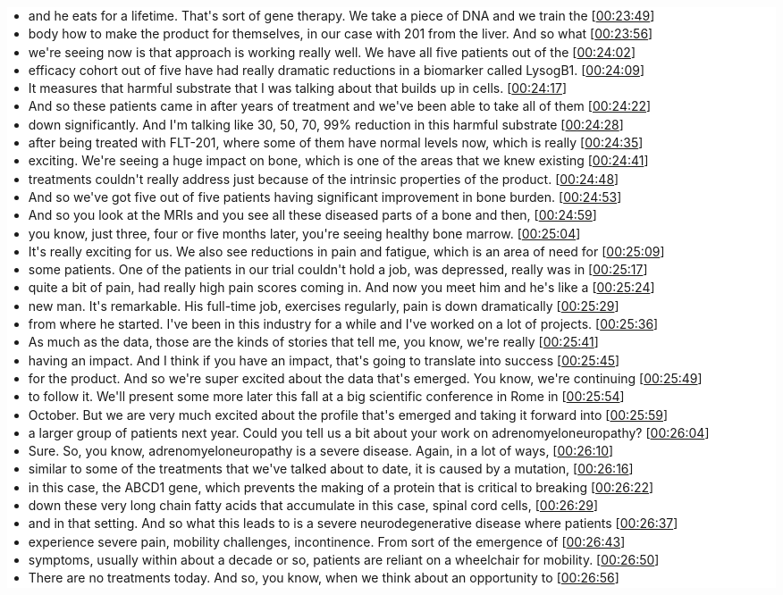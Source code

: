 *  and he eats for a lifetime. That's sort of gene therapy. We take a piece of DNA and we train the [[00:23:49](https://www.youtube.com/watch?v=thIEcesK-38&t=1429.64s)]
*  body how to make the product for themselves, in our case with 201 from the liver. And so what [[00:23:56](https://www.youtube.com/watch?v=thIEcesK-38&t=1436.2s)]
*  we're seeing now is that approach is working really well. We have all five patients out of the [[00:24:02](https://www.youtube.com/watch?v=thIEcesK-38&t=1442.2s)]
*  efficacy cohort out of five have had really dramatic reductions in a biomarker called LysogB1. [[00:24:09](https://www.youtube.com/watch?v=thIEcesK-38&t=1449.0800000000002s)]
*  It measures that harmful substrate that I was talking about that builds up in cells. [[00:24:17](https://www.youtube.com/watch?v=thIEcesK-38&t=1457.16s)]
*  And so these patients came in after years of treatment and we've been able to take all of them [[00:24:22](https://www.youtube.com/watch?v=thIEcesK-38&t=1462.04s)]
*  down significantly. And I'm talking like 30, 50, 70, 99% reduction in this harmful substrate [[00:24:28](https://www.youtube.com/watch?v=thIEcesK-38&t=1468.2s)]
*  after being treated with FLT-201, where some of them have normal levels now, which is really [[00:24:35](https://www.youtube.com/watch?v=thIEcesK-38&t=1475.4s)]
*  exciting. We're seeing a huge impact on bone, which is one of the areas that we knew existing [[00:24:41](https://www.youtube.com/watch?v=thIEcesK-38&t=1481.64s)]
*  treatments couldn't really address just because of the intrinsic properties of the product. [[00:24:48](https://www.youtube.com/watch?v=thIEcesK-38&t=1488.3600000000001s)]
*  And so we've got five out of five patients having significant improvement in bone burden. [[00:24:53](https://www.youtube.com/watch?v=thIEcesK-38&t=1493.4s)]
*  And so you look at the MRIs and you see all these diseased parts of a bone and then, [[00:24:59](https://www.youtube.com/watch?v=thIEcesK-38&t=1499.24s)]
*  you know, just three, four or five months later, you're seeing healthy bone marrow. [[00:25:04](https://www.youtube.com/watch?v=thIEcesK-38&t=1504.8400000000001s)]
*  It's really exciting for us. We also see reductions in pain and fatigue, which is an area of need for [[00:25:09](https://www.youtube.com/watch?v=thIEcesK-38&t=1509.4s)]
*  some patients. One of the patients in our trial couldn't hold a job, was depressed, really was in [[00:25:17](https://www.youtube.com/watch?v=thIEcesK-38&t=1517.8s)]
*  quite a bit of pain, had really high pain scores coming in. And now you meet him and he's like a [[00:25:24](https://www.youtube.com/watch?v=thIEcesK-38&t=1524.68s)]
*  new man. It's remarkable. His full-time job, exercises regularly, pain is down dramatically [[00:25:29](https://www.youtube.com/watch?v=thIEcesK-38&t=1529.96s)]
*  from where he started. I've been in this industry for a while and I've worked on a lot of projects. [[00:25:36](https://www.youtube.com/watch?v=thIEcesK-38&t=1536.44s)]
*  As much as the data, those are the kinds of stories that tell me, you know, we're really [[00:25:41](https://www.youtube.com/watch?v=thIEcesK-38&t=1541.48s)]
*  having an impact. And I think if you have an impact, that's going to translate into success [[00:25:45](https://www.youtube.com/watch?v=thIEcesK-38&t=1545.3200000000002s)]
*  for the product. And so we're super excited about the data that's emerged. You know, we're continuing [[00:25:49](https://www.youtube.com/watch?v=thIEcesK-38&t=1549.48s)]
*  to follow it. We'll present some more later this fall at a big scientific conference in Rome in [[00:25:54](https://www.youtube.com/watch?v=thIEcesK-38&t=1554.2s)]
*  October. But we are very much excited about the profile that's emerged and taking it forward into [[00:25:59](https://www.youtube.com/watch?v=thIEcesK-38&t=1559.3200000000002s)]
*  a larger group of patients next year. Could you tell us a bit about your work on adrenomyeloneuropathy? [[00:26:04](https://www.youtube.com/watch?v=thIEcesK-38&t=1564.92s)]
*  Sure. So, you know, adrenomyeloneuropathy is a severe disease. Again, in a lot of ways, [[00:26:10](https://www.youtube.com/watch?v=thIEcesK-38&t=1570.76s)]
*  similar to some of the treatments that we've talked about to date, it is caused by a mutation, [[00:26:16](https://www.youtube.com/watch?v=thIEcesK-38&t=1576.8400000000001s)]
*  in this case, the ABCD1 gene, which prevents the making of a protein that is critical to breaking [[00:26:22](https://www.youtube.com/watch?v=thIEcesK-38&t=1582.3600000000001s)]
*  down these very long chain fatty acids that accumulate in this case, spinal cord cells, [[00:26:29](https://www.youtube.com/watch?v=thIEcesK-38&t=1589.96s)]
*  and in that setting. And so what this leads to is a severe neurodegenerative disease where patients [[00:26:37](https://www.youtube.com/watch?v=thIEcesK-38&t=1597.0s)]
*  experience severe pain, mobility challenges, incontinence. From sort of the emergence of [[00:26:43](https://www.youtube.com/watch?v=thIEcesK-38&t=1603.72s)]
*  symptoms, usually within about a decade or so, patients are reliant on a wheelchair for mobility. [[00:26:50](https://www.youtube.com/watch?v=thIEcesK-38&t=1610.52s)]
*  There are no treatments today. And so, you know, when we think about an opportunity to [[00:26:56](https://www.youtube.com/watch?v=thIEcesK-38&t=1616.76s)]
